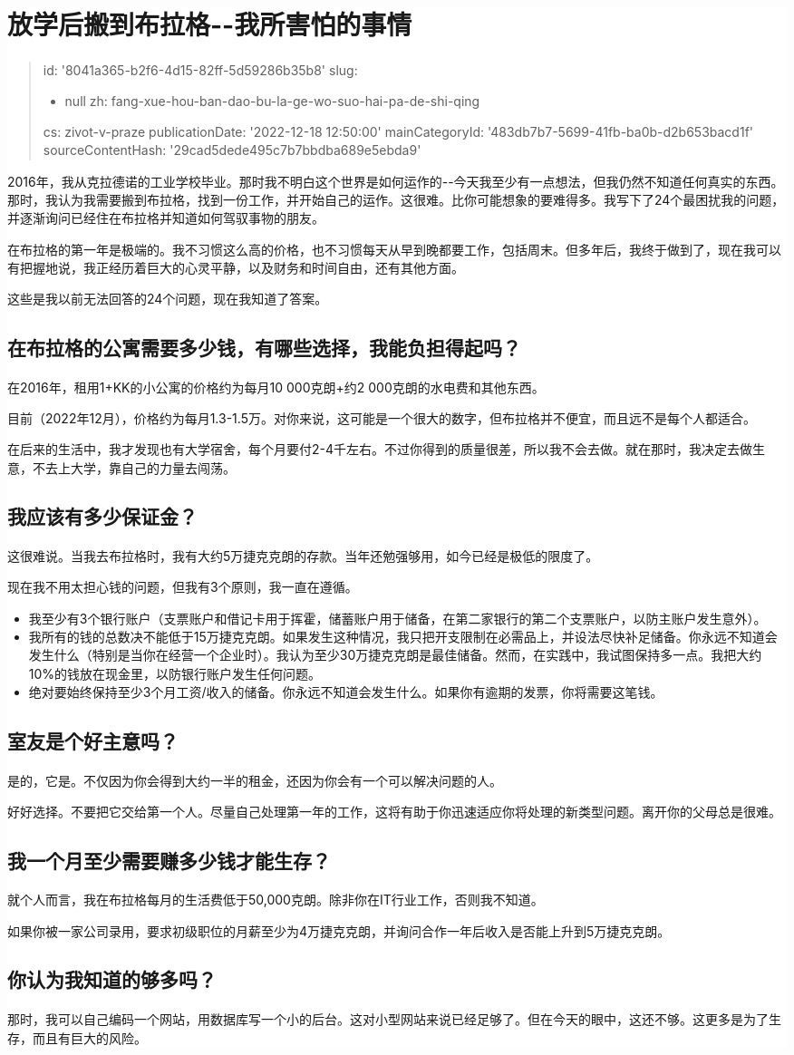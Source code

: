放学后搬到布拉格--我所害怕的事情
=================

> id: '8041a365-b2f6-4d15-82ff-5d59286b35b8'
> slug:
> 	- null
> 	zh: fang-xue-hou-ban-dao-bu-la-ge-wo-suo-hai-pa-de-shi-qing
> 
> cs: zivot-v-praze
> publicationDate: '2022-12-18 12:50:00'
> mainCategoryId: '483db7b7-5699-41fb-ba0b-d2b653bacd1f'
> sourceContentHash: '29cad5dede495c7b7bbdba689e5ebda9'

2016年，我从克拉德诺的工业学校毕业。那时我不明白这个世界是如何运作的--今天我至少有一点想法，但我仍然不知道任何真实的东西。那时，我认为我需要搬到布拉格，找到一份工作，并开始自己的运作。这很难。比你可能想象的要难得多。我写下了24个最困扰我的问题，并逐渐询问已经住在布拉格并知道如何驾驭事物的朋友。

在布拉格的第一年是极端的。我不习惯这么高的价格，也不习惯每天从早到晚都要工作，包括周末。但多年后，我终于做到了，现在我可以有把握地说，我正经历着巨大的心灵平静，以及财务和时间自由，还有其他方面。

这些是我以前无法回答的24个问题，现在我知道了答案。

在布拉格的公寓需要多少钱，有哪些选择，我能负担得起吗？
-----------------------------------------------------------------

在2016年，租用1+KK的小公寓的价格约为每月10 000克朗+约2 000克朗的水电费和其他东西。

目前（2022年12月），价格约为每月1.3-1.5万。对你来说，这可能是一个很大的数字，但布拉格并不便宜，而且远不是每个人都适合。

在后来的生活中，我才发现也有大学宿舍，每个月要付2-4千左右。不过你得到的质量很差，所以我不会去做。就在那时，我决定去做生意，不去上大学，靠自己的力量去闯荡。

我应该有多少保证金？
--------------------------------

这很难说。当我去布拉格时，我有大约5万捷克克朗的存款。当年还勉强够用，如今已经是极低的限度了。

现在我不用太担心钱的问题，但我有3个原则，我一直在遵循。

- 我至少有3个银行账户（支票账户和借记卡用于挥霍，储蓄账户用于储备，在第二家银行的第二个支票账户，以防主账户发生意外）。
- 我所有的钱的总数决不能低于15万捷克克朗。如果发生这种情况，我只把开支限制在必需品上，并设法尽快补足储备。你永远不知道会发生什么（特别是当你在经营一个企业时）。我认为至少30万捷克克朗是最佳储备。然而，在实践中，我试图保持多一点。我把大约10%的钱放在现金里，以防银行账户发生任何问题。
- 绝对要始终保持至少3个月工资/收入的储备。你永远不知道会发生什么。如果你有逾期的发票，你将需要这笔钱。

室友是个好主意吗？
----------------------------

是的，它是。不仅因为你会得到大约一半的租金，还因为你会有一个可以解决问题的人。

好好选择。不要把它交给第一个人。尽量自己处理第一年的工作，这将有助于你迅速适应你将处理的新类型问题。离开你的父母总是很难。

我一个月至少需要赚多少钱才能生存？
----------------------------------------------------------

就个人而言，我在布拉格每月的生活费低于50,000克朗。除非你在IT行业工作，否则我不知道。

如果你被一家公司录用，要求初级职位的月薪至少为4万捷克克朗，并询问合作一年后收入是否能上升到5万捷克克朗。

你认为我知道的够多吗？
--------------------------------

那时，我可以自己编码一个网站，用数据库写一个小的后台。这对小型网站来说已经足够了。但在今天的眼中，这还不够。这更多是为了生存，而且有巨大的风险。
